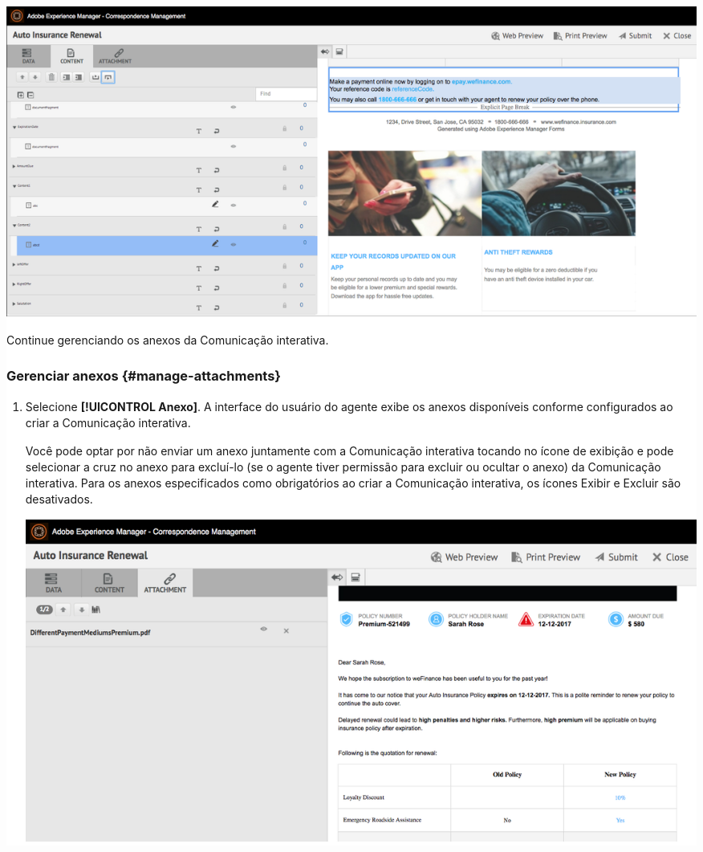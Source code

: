    ![expltpagebreak](assets/explicitpagebreak.png)

   Continue gerenciando os anexos da Comunicação interativa.

### Gerenciar anexos {#manage-attachments}

1. Selecione **[!UICONTROL Anexo]**. A interface do usuário do agente exibe os anexos disponíveis conforme configurados ao criar a Comunicação interativa.

   Você pode optar por não enviar um anexo juntamente com a Comunicação interativa tocando no ícone de exibição e pode selecionar a cruz no anexo para excluí-lo (se o agente tiver permissão para excluir ou ocultar o anexo) da Comunicação interativa. Para os anexos especificados como obrigatórios ao criar a Comunicação interativa, os ícones Exibir e Excluir são desativados.

   ![attachmentsagentui](assets/attachmentsagentui.png)

